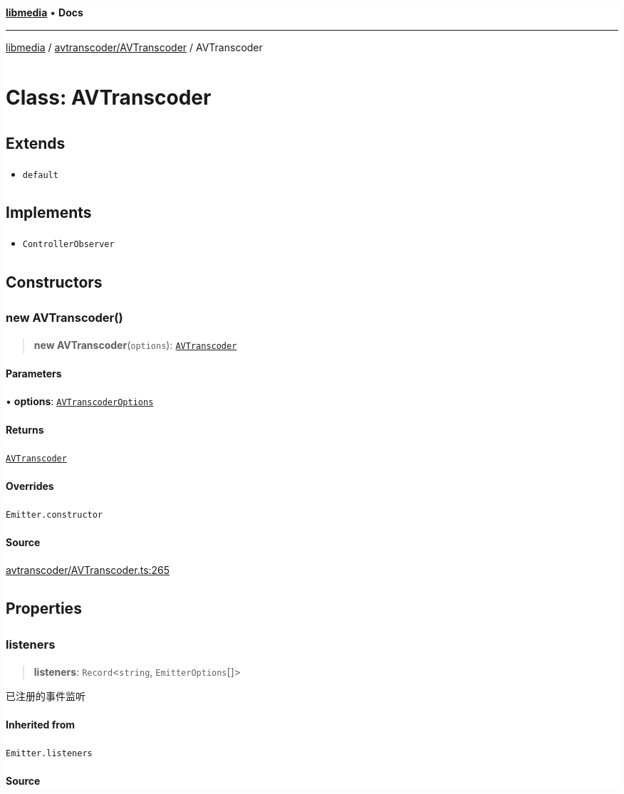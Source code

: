 [**libmedia**](../../../README.md) • **Docs**

***

[libmedia](../../../README.md) / [avtranscoder/AVTranscoder](../README.md) / AVTranscoder

# Class: AVTranscoder

## Extends

- `default`

## Implements

- `ControllerObserver`

## Constructors

### new AVTranscoder()

> **new AVTranscoder**(`options`): [`AVTranscoder`](AVTranscoder.md)

#### Parameters

• **options**: [`AVTranscoderOptions`](../interfaces/AVTranscoderOptions.md)

#### Returns

[`AVTranscoder`](AVTranscoder.md)

#### Overrides

`Emitter.constructor`

#### Source

[avtranscoder/AVTranscoder.ts:265](https://github.com/zhaohappy/libmedia/blob/87bf8029d8be58d5035a3f4dc7037c25d1ac371b/src/avtranscoder/AVTranscoder.ts#L265)

## Properties

### listeners

> **listeners**: `Record`\<`string`, `EmitterOptions`[]\>

已注册的事件监听

#### Inherited from

`Emitter.listeners`

#### Source
